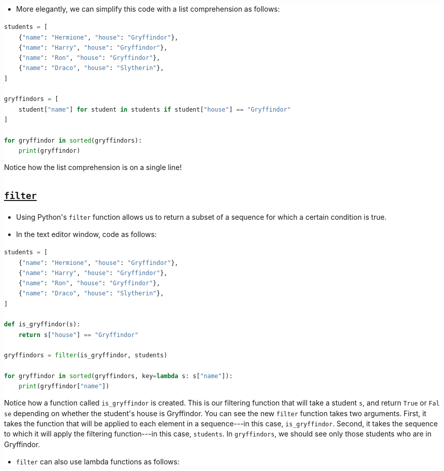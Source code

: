- More elegantly, we can simplify this code with a list comprehension as follows:

```python
students = [
    {"name": "Hermione", "house": "Gryffindor"},
    {"name": "Harry", "house": "Gryffindor"},
    {"name": "Ron", "house": "Gryffindor"},
    {"name": "Draco", "house": "Slytherin"},
]

gryffindors = [
    student["name"] for student in students if student["house"] == "Gryffindor"
]

for gryffindor in sorted(gryffindors):
    print(gryffindor)

```

Notice how the list comprehension is on a single line!

[`filter`](https://cs50.harvard.edu/python/2022/notes/9/#filter)
----------------------------------------------------------------

- Using Python's `filter` function allows us to return a subset of a sequence for which a certain condition is true.

- In the text editor window, code as follows:

```python
students = [
    {"name": "Hermione", "house": "Gryffindor"},
    {"name": "Harry", "house": "Gryffindor"},
    {"name": "Ron", "house": "Gryffindor"},
    {"name": "Draco", "house": "Slytherin"},
]

def is_gryffindor(s):
    return s["house"] == "Gryffindor"

gryffindors = filter(is_gryffindor, students)

for gryffindor in sorted(gryffindors, key=lambda s: s["name"]):
    print(gryffindor["name"])

```

Notice how a function called `is_gryffindor` is created. This is our filtering function that will take a student `s`, and return `True` or `False` depending on whether the student's house is Gryffindor. You can see the new `filter` function takes two arguments. First, it takes the function that will be applied to each element in a sequence---in this case, `is_gryffindor`. Second, it takes the sequence to which it will apply the filtering function---in this case, `students`. In `gryffindors`, we should see only those students who are in Gryffindor.

-   `filter` can also use lambda functions as follows:
